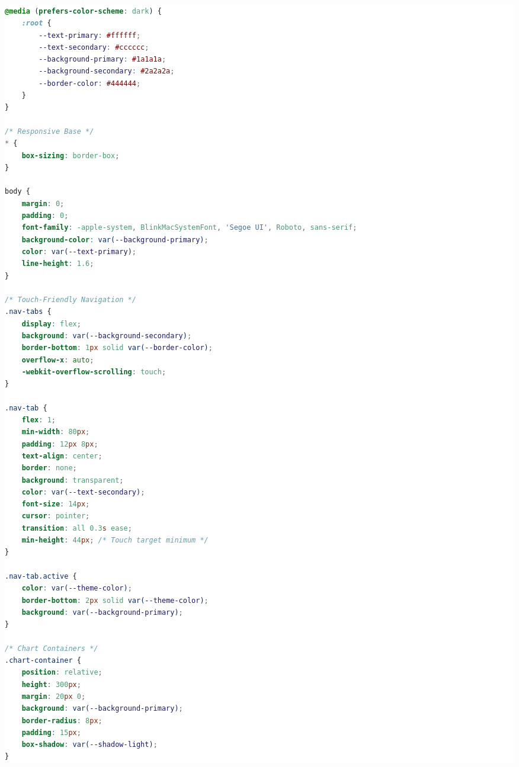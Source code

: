 ```css
@media (prefers-color-scheme: dark) {
    :root {
        --text-primary: #ffffff;
        --text-secondary: #cccccc;
        --background-primary: #1a1a1a;
        --background-secondary: #2a2a2a;
        --border-color: #444444;
    }
}

/* Responsive Base */
* {
    box-sizing: border-box;
}

body {
    margin: 0;
    padding: 0;
    font-family: -apple-system, BlinkMacSystemFont, 'Segoe UI', Roboto, sans-serif;
    background-color: var(--background-primary);
    color: var(--text-primary);
    line-height: 1.6;
}

/* Touch-Friendly Navigation */
.nav-tabs {
    display: flex;
    background: var(--background-secondary);
    border-bottom: 1px solid var(--border-color);
    overflow-x: auto;
    -webkit-overflow-scrolling: touch;
}

.nav-tab {
    flex: 1;
    min-width: 80px;
    padding: 12px 8px;
    text-align: center;
    border: none;
    background: transparent;
    color: var(--text-secondary);
    font-size: 14px;
    cursor: pointer;
    transition: all 0.3s ease;
    min-height: 44px; /* Touch target minimum */
}

.nav-tab.active {
    color: var(--theme-color);
    border-bottom: 2px solid var(--theme-color);
    background: var(--background-primary);
}

/* Chart Containers */
.chart-container {
    position: relative;
    height: 300px;
    margin: 20px 0;
    background: var(--background-primary);
    border-radius: 8px;
    padding: 15px;
    box-shadow: var(--shadow-light);
}
```